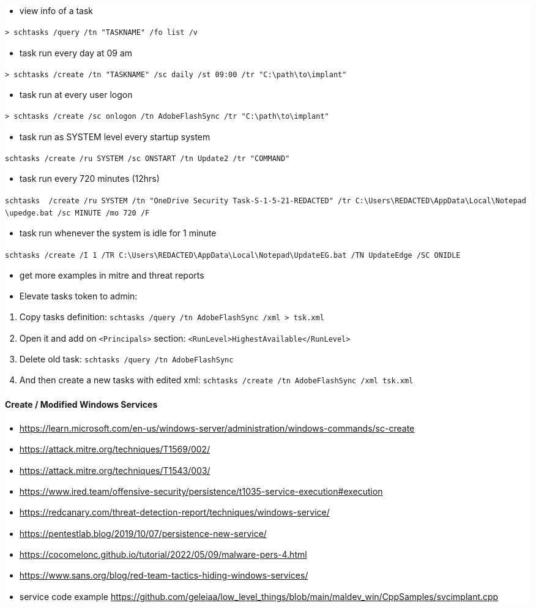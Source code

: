 - view info of a task
```
> schtasks /query /tn "TASKNAME" /fo list /v
```

- task run every day at 09 am 
```
> schtasks /create /tn "TASKNAME" /sc daily /st 09:00 /tr "C:\path\to\implant"
```

- task run at every user logon
```
> schtasks /create /sc onlogon /tn AdobeFlashSync /tr "C:\path\to\implant"
```

- task run as SYSTEM level every startup system
```
schtasks /create /ru SYSTEM /sc ONSTART /tn Update2 /tr "COMMAND"
```

- task run every 720 minutes (12hrs)
```
schtasks  /create /ru SYSTEM /tn "OneDrive Security Task-S-1-5-21-REDACTED" /tr C:\Users\REDACTED\AppData\Local\Notepad\upedge.bat /sc MINUTE /mo 720 /F
```

- task run whenever the system is idle for 1 minute
```
schtasks /create /I 1 /TR C:\Users\REDACTED\AppData\Local\Notepad\UpdateEG.bat /TN UpdateEdge /SC ONIDLE
```

- get more examples in mitre and threat reports

- Elevate tasks token to admin:

1. Copy tasks definition: ```schtasks /query /tn AdobeFlashSync /xml > tsk.xml```

2. Open it and add on ```<Principals>``` section: ```<RunLevel>HighestAvailable</RunLevel>```

3. Delete old task: ```schtasks /query /tn AdobeFlashSync```

4. And then create a new tasks with edited xml: ```schtasks /create /tn AdobeFlashSync /xml tsk.xml```



#### Create / Modified Windows Services

- https://learn.microsoft.com/en-us/windows-server/administration/windows-commands/sc-create
- https://attack.mitre.org/techniques/T1569/002/
- https://attack.mitre.org/techniques/T1543/003/
- https://www.ired.team/offensive-security/persistence/t1035-service-execution#execution
- https://redcanary.com/threat-detection-report/techniques/windows-service/
- https://pentestlab.blog/2019/10/07/persistence-new-service/
- https://cocomelonc.github.io/tutorial/2022/05/09/malware-pers-4.html
- https://www.sans.org/blog/red-team-tactics-hiding-windows-services/

- service code example https://github.com/geleiaa/low_level_things/blob/main/maldev_win/CppSamples/svcimplant.cpp
